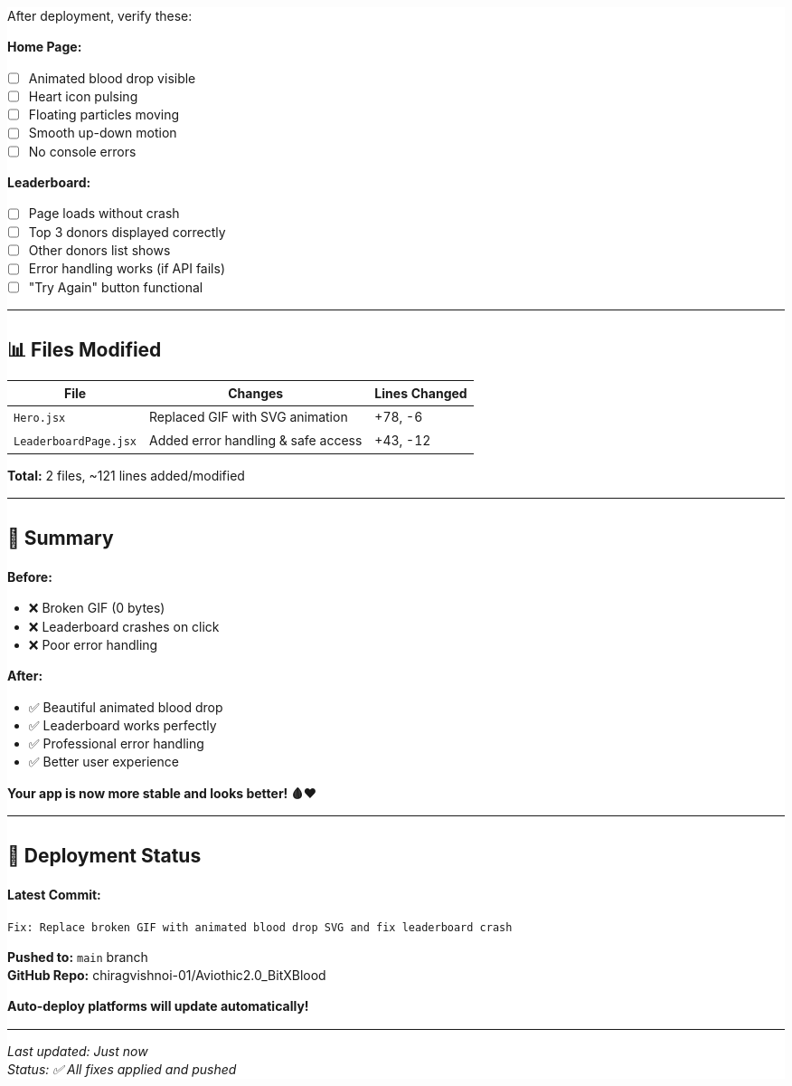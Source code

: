 After deployment, verify these:

**Home Page:**
- [ ] Animated blood drop visible
- [ ] Heart icon pulsing
- [ ] Floating particles moving
- [ ] Smooth up-down motion
- [ ] No console errors

**Leaderboard:**
- [ ] Page loads without crash
- [ ] Top 3 donors displayed correctly
- [ ] Other donors list shows
- [ ] Error handling works (if API fails)
- [ ] "Try Again" button functional

---

## 📊 Files Modified

| File | Changes | Lines Changed |
|------|---------|---------------|
| `Hero.jsx` | Replaced GIF with SVG animation | +78, -6 |
| `LeaderboardPage.jsx` | Added error handling & safe access | +43, -12 |

**Total:** 2 files, ~121 lines added/modified

---

## 🎉 Summary

**Before:**
- ❌ Broken GIF (0 bytes)
- ❌ Leaderboard crashes on click
- ❌ Poor error handling

**After:**
- ✅ Beautiful animated blood drop
- ✅ Leaderboard works perfectly
- ✅ Professional error handling
- ✅ Better user experience

**Your app is now more stable and looks better! 🩸❤️**

---

## 🔄 Deployment Status

**Latest Commit:**
```
Fix: Replace broken GIF with animated blood drop SVG and fix leaderboard crash
```

**Pushed to:** `main` branch  
**GitHub Repo:** chiragvishnoi-01/Aviothic2.0_BitXBlood

**Auto-deploy platforms will update automatically!**

---

*Last updated: Just now*  
*Status: ✅ All fixes applied and pushed*
